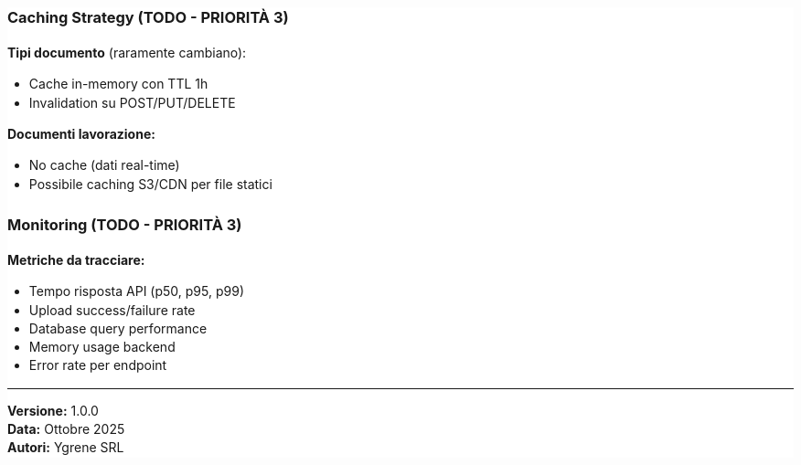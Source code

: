 ### Caching Strategy (TODO - PRIORITÀ 3)

**Tipi documento** (raramente cambiano):
- Cache in-memory con TTL 1h
- Invalidation su POST/PUT/DELETE

**Documenti lavorazione:**
- No cache (dati real-time)
- Possibile caching S3/CDN per file statici

### Monitoring (TODO - PRIORITÀ 3)

**Metriche da tracciare:**
- Tempo risposta API (p50, p95, p99)
- Upload success/failure rate
- Database query performance
- Memory usage backend
- Error rate per endpoint

---

**Versione:** 1.0.0  
**Data:** Ottobre 2025  
**Autori:** Ygrene SRL
